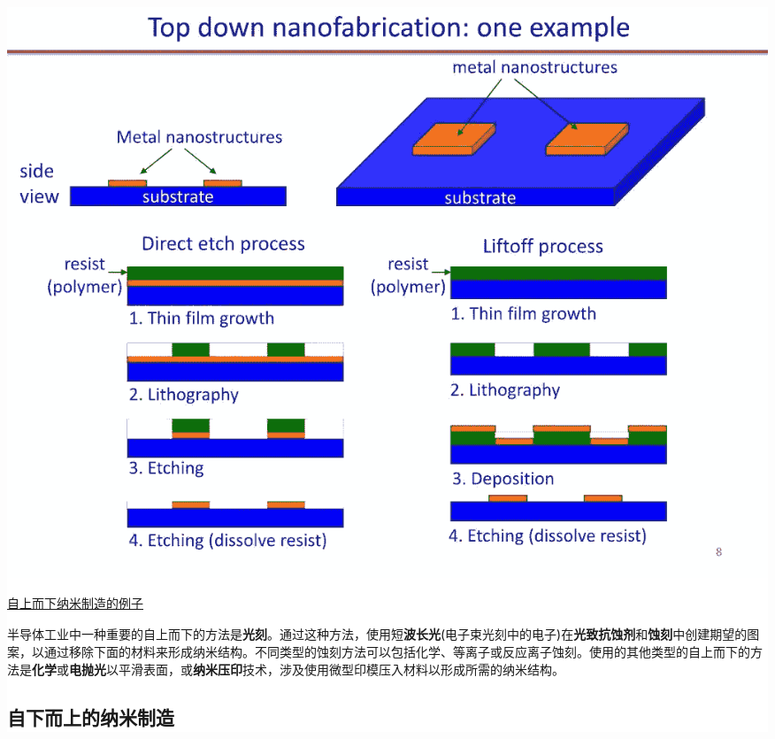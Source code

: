 ![](img/775c0ab2adb8ca54308948580c2245ce.png)

[自上而下纳米制造的例子](https://www.slideserve.com/ariane/fabrication-in-the-nanoscale-principles-technology-and-applications)

半导体工业中一种重要的自上而下的方法是**光刻**。通过这种方法，使用短**波长光**(电子束光刻中的电子)在**光致抗蚀剂**和**蚀刻**中创建期望的图案，以通过移除下面的材料来形成纳米结构。不同类型的蚀刻方法可以包括化学、等离子或反应离子蚀刻。使用的其他类型的自上而下的方法是**化学**或**电抛光**以平滑表面，或**纳米压印**技术，涉及使用微型印模压入材料以形成所需的纳米结构。

## 自下而上的纳米制造
